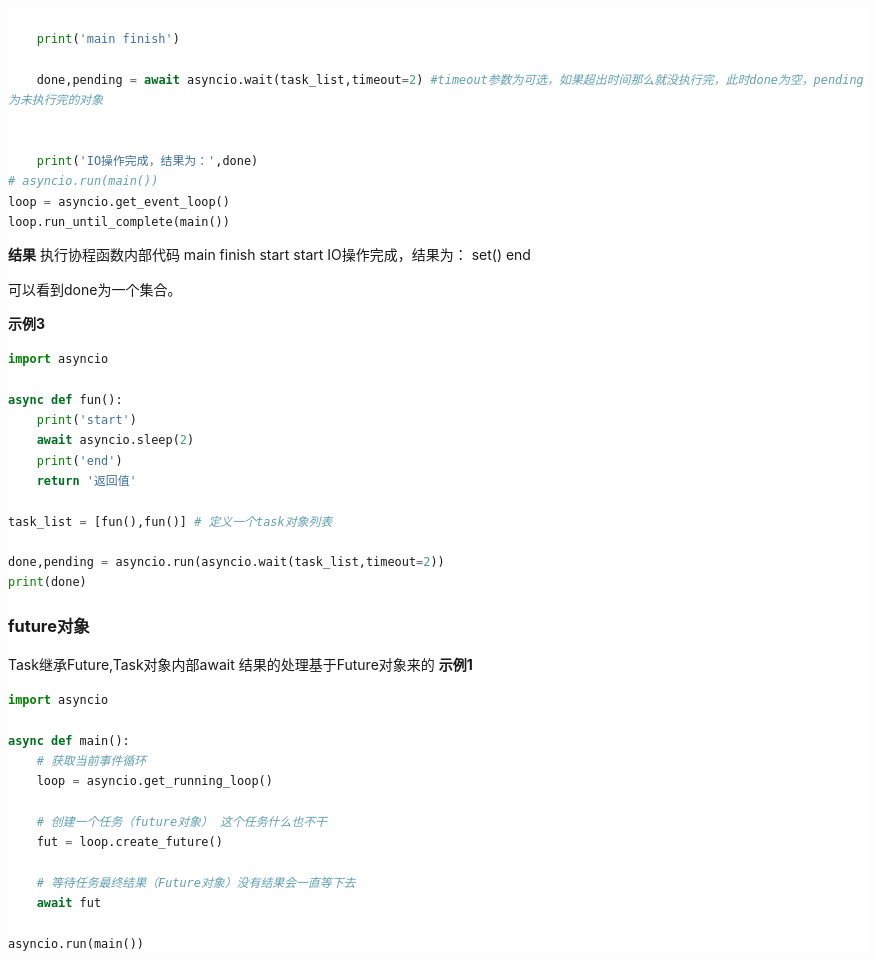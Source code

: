 ```python

    print('main finish')

    done,pending = await asyncio.wait(task_list,timeout=2) #timeout参数为可选，如果超出时间那么就没执行完，此时done为空，pending为未执行完的对象


    print('IO操作完成，结果为：',done)
# asyncio.run(main())
loop = asyncio.get_event_loop()
loop.run_until_complete(main())
```

**结果**
执行协程函数内部代码
main finish
start
start
IO操作完成，结果为： set()
end

可以看到done为一个集合。

**示例3**
```python
import asyncio

async def fun():
    print('start')
    await asyncio.sleep(2)
    print('end')
    return '返回值'

task_list = [fun(),fun()] # 定义一个task对象列表

done,pending = asyncio.run(asyncio.wait(task_list,timeout=2))
print(done)
```

### future对象
Task继承Future,Task对象内部await 结果的处理基于Future对象来的
**示例1**
```python
import asyncio

async def main():
    # 获取当前事件循环
    loop = asyncio.get_running_loop()

    # 创建一个任务（future对象） 这个任务什么也不干
    fut = loop.create_future()

    # 等待任务最终结果（Future对象）没有结果会一直等下去
    await fut

asyncio.run(main())
```
